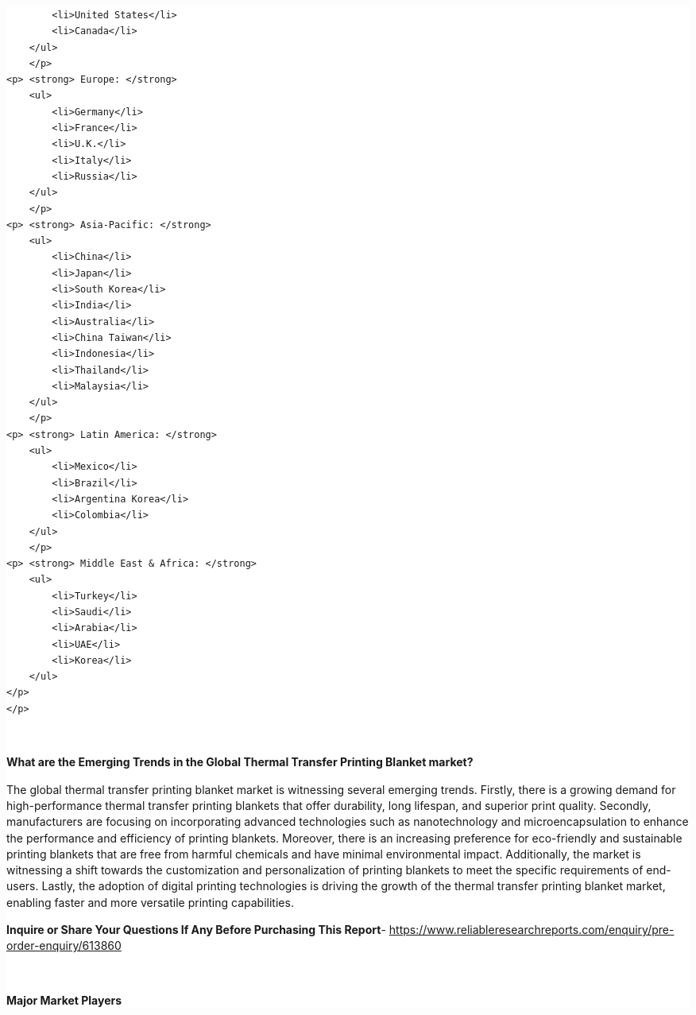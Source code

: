             <li>United States</li>
            <li>Canada</li>
        </ul>
        </p> 
    <p> <strong> Europe: </strong>
        <ul>
            <li>Germany</li>
            <li>France</li>
            <li>U.K.</li>
            <li>Italy</li>
            <li>Russia</li>
        </ul>
        </p> 
    <p> <strong> Asia-Pacific: </strong>
        <ul>
            <li>China</li>
            <li>Japan</li>
            <li>South Korea</li>
            <li>India</li>
            <li>Australia</li>
            <li>China Taiwan</li>
            <li>Indonesia</li>
            <li>Thailand</li>
            <li>Malaysia</li>
        </ul>
        </p> 
    <p> <strong> Latin America: </strong>
        <ul>
            <li>Mexico</li>
            <li>Brazil</li>
            <li>Argentina Korea</li>
            <li>Colombia</li>
        </ul>
        </p> 
    <p> <strong> Middle East & Africa: </strong>
        <ul>
            <li>Turkey</li>
            <li>Saudi</li>
            <li>Arabia</li>
            <li>UAE</li>
            <li>Korea</li>
        </ul>
    </p>
    </p>
<p>&nbsp;</p>
<p><strong>What are the Emerging Trends in the Global Thermal Transfer Printing Blanket market?</strong></p>
<p><p>The global thermal transfer printing blanket market is witnessing several emerging trends. Firstly, there is a growing demand for high-performance thermal transfer printing blankets that offer durability, long lifespan, and superior print quality. Secondly, manufacturers are focusing on incorporating advanced technologies such as nanotechnology and microencapsulation to enhance the performance and efficiency of printing blankets. Moreover, there is an increasing preference for eco-friendly and sustainable printing blankets that are free from harmful chemicals and have minimal environmental impact. Additionally, the market is witnessing a shift towards the customization and personalization of printing blankets to meet the specific requirements of end-users. Lastly, the adoption of digital printing technologies is driving the growth of the thermal transfer printing blanket market, enabling faster and more versatile printing capabilities.</p></p>
<p><strong>Inquire or Share Your Questions If Any Before Purchasing This Report</strong>- <a href="https://www.reliableresearchreports.com/enquiry/pre-order-enquiry/613860">https://www.reliableresearchreports.com/enquiry/pre-order-enquiry/613860</a></p>
<p>&nbsp;</p>
<p><strong>Major Market Players</strong></p>